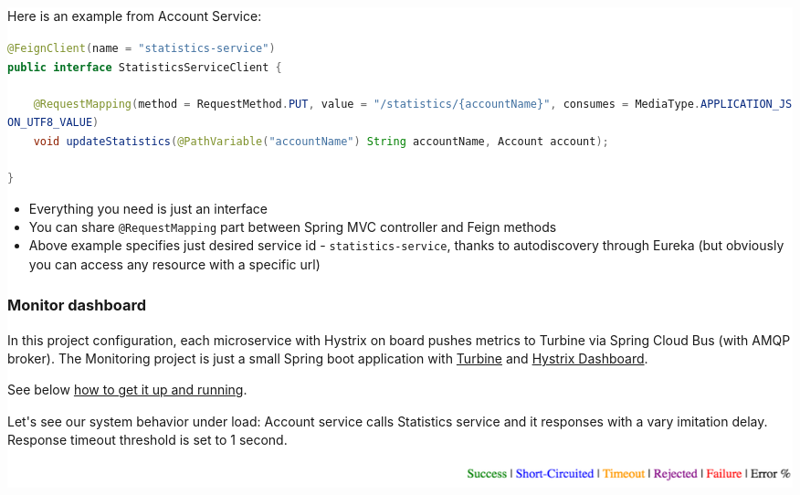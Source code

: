Here is an example from Account Service:

``` java
@FeignClient(name = "statistics-service")
public interface StatisticsServiceClient {

	@RequestMapping(method = RequestMethod.PUT, value = "/statistics/{accountName}", consumes = MediaType.APPLICATION_JSON_UTF8_VALUE)
	void updateStatistics(@PathVariable("accountName") String accountName, Account account);

}
```

- Everything you need is just an interface
- You can share `@RequestMapping` part between Spring MVC controller and Feign methods
- Above example specifies just desired service id - `statistics-service`, thanks to autodiscovery through Eureka (but obviously you can access any resource with a specific url)

### Monitor dashboard

In this project configuration, each microservice with Hystrix on board pushes metrics to Turbine via Spring Cloud Bus (with AMQP broker). The Monitoring project is just a small Spring boot application with [Turbine](https://github.com/Netflix/Turbine) and [Hystrix Dashboard](https://github.com/Netflix-Skunkworks/hystrix-dashboard).

See below [how to get it up and running](https://github.com/SipingXu/spring-cloud-demo#how-to-run-all-the-things).

Let's see our system behavior under load: Account service calls Statistics service and it responses with a vary imitation delay. Response timeout threshold is set to 1 second.

<img width="880" src="./docs/assets/circuit-title.png">

